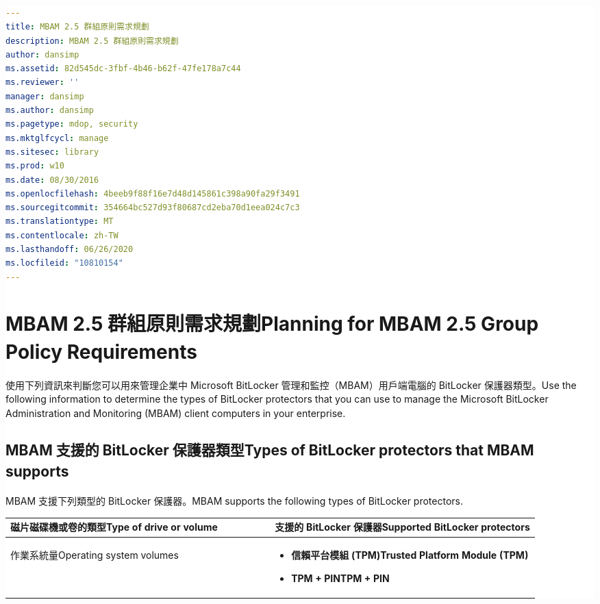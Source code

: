 ```yaml
---
title: MBAM 2.5 群組原則需求規劃
description: MBAM 2.5 群組原則需求規劃
author: dansimp
ms.assetid: 82d545dc-3fbf-4b46-b62f-47fe178a7c44
ms.reviewer: ''
manager: dansimp
ms.author: dansimp
ms.pagetype: mdop, security
ms.mktglfcycl: manage
ms.sitesec: library
ms.prod: w10
ms.date: 08/30/2016
ms.openlocfilehash: 4beeb9f88f16e7d48d145861c398a90fa29f3491
ms.sourcegitcommit: 354664bc527d93f80687cd2eba70d1eea024c7c3
ms.translationtype: MT
ms.contentlocale: zh-TW
ms.lasthandoff: 06/26/2020
ms.locfileid: "10810154"
---
```

# <span data-ttu-id="be52c-103">MBAM 2.5 群組原則需求規劃</span><span class="sxs-lookup"><span data-stu-id="be52c-103">Planning for MBAM 2.5 Group Policy Requirements</span></span>


<span data-ttu-id="be52c-104">使用下列資訊來判斷您可以用來管理企業中 Microsoft BitLocker 管理和監控（MBAM）用戶端電腦的 BitLocker 保護器類型。</span><span class="sxs-lookup"><span data-stu-id="be52c-104">Use the following information to determine the types of BitLocker protectors that you can use to manage the Microsoft BitLocker Administration and Monitoring (MBAM) client computers in your enterprise.</span></span>

## <span data-ttu-id="be52c-105">MBAM 支援的 BitLocker 保護器類型</span><span class="sxs-lookup"><span data-stu-id="be52c-105">Types of BitLocker protectors that MBAM supports</span></span>


<span data-ttu-id="be52c-106">MBAM 支援下列類型的 BitLocker 保護器。</span><span class="sxs-lookup"><span data-stu-id="be52c-106">MBAM supports the following types of BitLocker protectors.</span></span>

<table>
<colgroup>
<col width="50%" />
<col width="50%" />
</colgroup>
<thead>
<tr class="header">
<th align="left"><span data-ttu-id="be52c-107">磁片磁碟機或卷的類型</span><span class="sxs-lookup"><span data-stu-id="be52c-107">Type of drive or volume</span></span></th>
<th align="left"><span data-ttu-id="be52c-108">支援的 BitLocker 保護器</span><span class="sxs-lookup"><span data-stu-id="be52c-108">Supported BitLocker protectors</span></span></th>
</tr>
</thead>
<tbody>
<tr class="odd">
<td align="left"><p><span data-ttu-id="be52c-109">作業系統量</span><span class="sxs-lookup"><span data-stu-id="be52c-109">Operating system volumes</span></span></p></td>
<td align="left"><ul>
<li><p><strong><span data-ttu-id="be52c-110">信賴平台模組 (TPM)</span><span class="sxs-lookup"><span data-stu-id="be52c-110">Trusted Platform Module (TPM)</span></span></strong></p></li>
<li><p><strong><span data-ttu-id="be52c-111">TPM + PIN</span><span class="sxs-lookup"><span data-stu-id="be52c-111">TPM + PIN</span></span></strong></p></li>